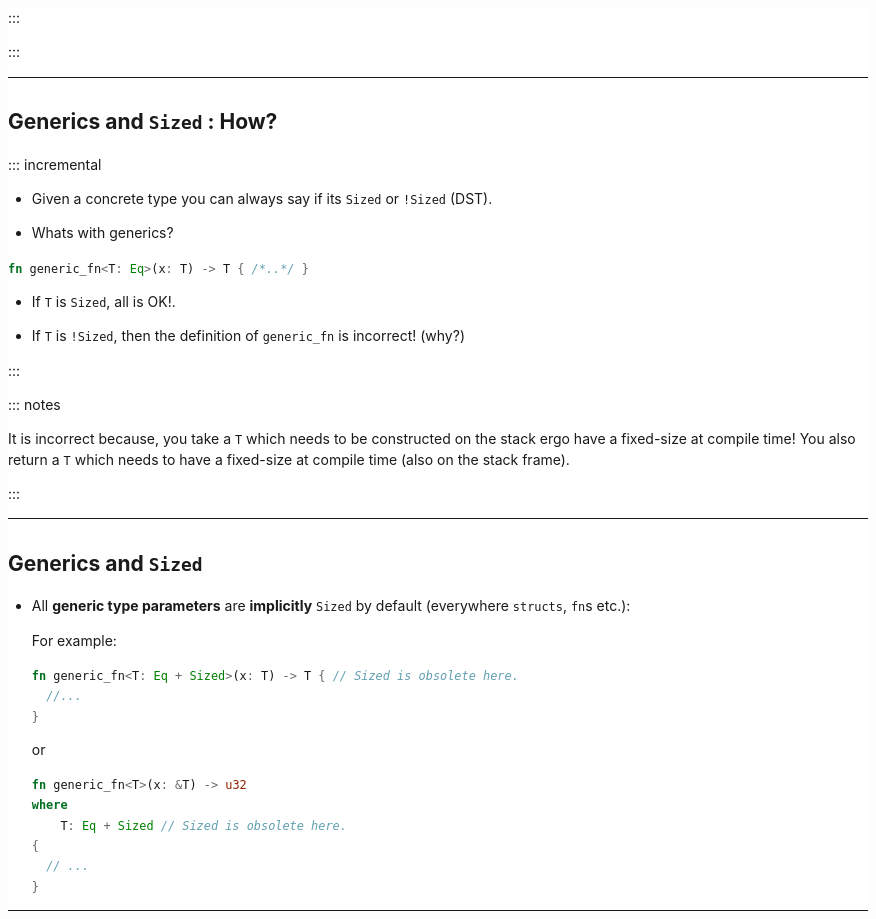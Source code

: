 :::

:::

---

## Generics and `Sized` : How?

::: incremental

- Given a concrete type you can always say if its `Sized` or `!Sized` (DST).

- Whats with generics?

```rust {.fragment}
fn generic_fn<T: Eq>(x: T) -> T { /*..*/ }
```

- If `T` is `Sized`, all is OK!.

- If `T` is `!Sized`, then the definition of `generic_fn` is incorrect! (why?)

:::

::: notes

It is incorrect because, you take a `T` which needs to be constructed on the
stack ergo have a fixed-size at compile time! You also return a `T` which needs
to have a fixed-size at compile time (also on the stack frame).

:::

---

## Generics and `Sized`

- All **generic type parameters** are **implicitly** `Sized` by default
  (everywhere `structs`, `fn`s etc.):

  For example:

  ```rust {.fragment}
  fn generic_fn<T: Eq + Sized>(x: T) -> T { // Sized is obsolete here.
    //...
  }
  ```

  or

  ```rust {.fragment}
  fn generic_fn<T>(x: &T) -> u32
  where
      T: Eq + Sized // Sized is obsolete here.
  {
    // ...
  }
  ```

---

